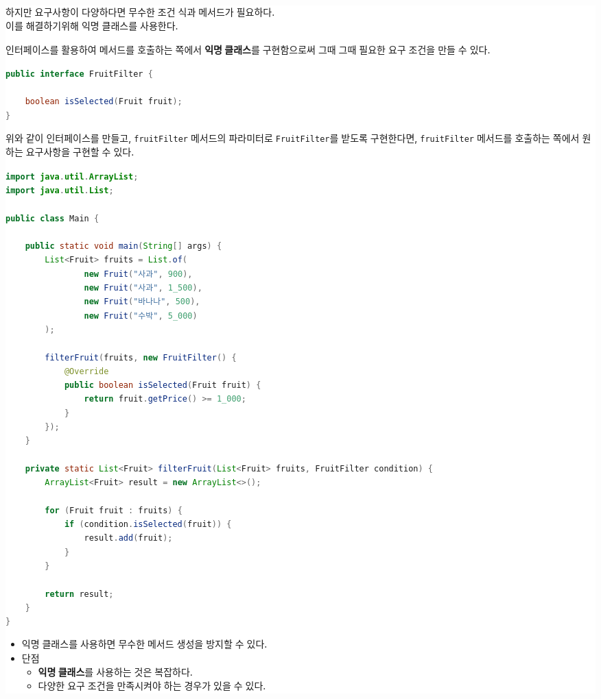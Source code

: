 하지만 요구사항이 다양하다면 무수한 조건 식과 메서드가 필요하다. <br>
이를 해결하기위해 익명 클래스를 사용한다.

인터페이스를 활용하여 메서드를 호출하는 쪽에서 **익명 클래스**를 구현함으로써 그때 그때 필요한 요구 조건을 만들 수 있다.

```java
public interface FruitFilter {

    boolean isSelected(Fruit fruit);
}
```

위와 같이 인터페이스를 만들고, `fruitFilter` 메서드의 파라미터로 `FruitFilter`를 받도록 구현한다면, `fruitFilter` 메서드를 호출하는 쪽에서 원하는 요구사항을 구현할 수 있다.

```java
import java.util.ArrayList;
import java.util.List;

public class Main {

    public static void main(String[] args) {
        List<Fruit> fruits = List.of(
                new Fruit("사과", 900),
                new Fruit("사과", 1_500),
                new Fruit("바나나", 500),
                new Fruit("수박", 5_000)
        );

        filterFruit(fruits, new FruitFilter() {
            @Override
            public boolean isSelected(Fruit fruit) {
                return fruit.getPrice() >= 1_000;
            }
        });
    }

    private static List<Fruit> filterFruit(List<Fruit> fruits, FruitFilter condition) {
        ArrayList<Fruit> result = new ArrayList<>();

        for (Fruit fruit : fruits) {
            if (condition.isSelected(fruit)) {
                result.add(fruit);
            }
        }

        return result;
    }
}
```

- 익명 클래스를 사용하면 무수한 메서드 생성을 방지할 수 있다.
- 단점
    - **익명 클래스**를 사용하는 것은 복잡하다.
    - 다양한 요구 조건을 만족시켜야 하는 경우가 있을 수 있다.
